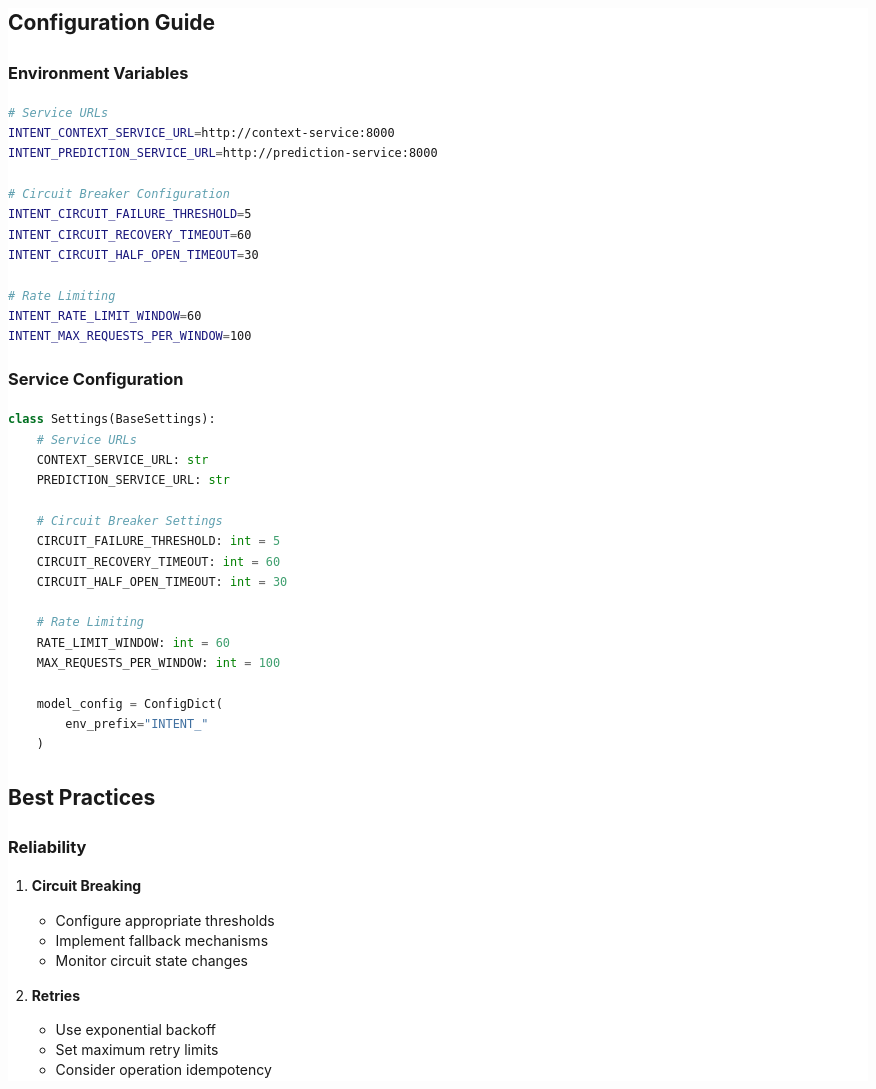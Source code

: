 
## Configuration Guide

### Environment Variables

```bash
# Service URLs
INTENT_CONTEXT_SERVICE_URL=http://context-service:8000
INTENT_PREDICTION_SERVICE_URL=http://prediction-service:8000

# Circuit Breaker Configuration
INTENT_CIRCUIT_FAILURE_THRESHOLD=5
INTENT_CIRCUIT_RECOVERY_TIMEOUT=60
INTENT_CIRCUIT_HALF_OPEN_TIMEOUT=30

# Rate Limiting
INTENT_RATE_LIMIT_WINDOW=60
INTENT_MAX_REQUESTS_PER_WINDOW=100
```

### Service Configuration

```python
class Settings(BaseSettings):
    # Service URLs
    CONTEXT_SERVICE_URL: str
    PREDICTION_SERVICE_URL: str
    
    # Circuit Breaker Settings
    CIRCUIT_FAILURE_THRESHOLD: int = 5
    CIRCUIT_RECOVERY_TIMEOUT: int = 60
    CIRCUIT_HALF_OPEN_TIMEOUT: int = 30
    
    # Rate Limiting
    RATE_LIMIT_WINDOW: int = 60
    MAX_REQUESTS_PER_WINDOW: int = 100
    
    model_config = ConfigDict(
        env_prefix="INTENT_"
    )
```

## Best Practices

### Reliability

1. **Circuit Breaking**
   - Configure appropriate thresholds
   - Implement fallback mechanisms
   - Monitor circuit state changes

2. **Retries**
   - Use exponential backoff
   - Set maximum retry limits
   - Consider operation idempotency
